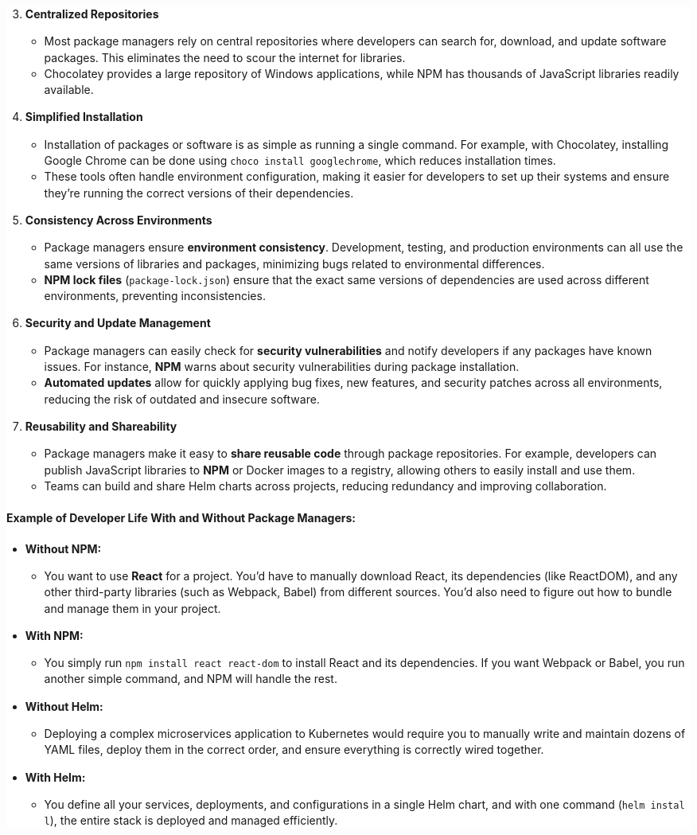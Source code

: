 3. **Centralized Repositories**
   - Most package managers rely on central repositories where developers can search for, download, and update software packages. This eliminates the need to scour the internet for libraries.
   - Chocolatey provides a large repository of Windows applications, while NPM has thousands of JavaScript libraries readily available.

4. **Simplified Installation**
   - Installation of packages or software is as simple as running a single command. For example, with Chocolatey, installing Google Chrome can be done using `choco install googlechrome`, which reduces installation times.
   - These tools often handle environment configuration, making it easier for developers to set up their systems and ensure they’re running the correct versions of their dependencies.

5. **Consistency Across Environments**
   - Package managers ensure **environment consistency**. Development, testing, and production environments can all use the same versions of libraries and packages, minimizing bugs related to environmental differences.
   - **NPM lock files** (`package-lock.json`) ensure that the exact same versions of dependencies are used across different environments, preventing inconsistencies.

6. **Security and Update Management**
   - Package managers can easily check for **security vulnerabilities** and notify developers if any packages have known issues. For instance, **NPM** warns about security vulnerabilities during package installation.
   - **Automated updates** allow for quickly applying bug fixes, new features, and security patches across all environments, reducing the risk of outdated and insecure software.

7. **Reusability and Shareability**
   - Package managers make it easy to **share reusable code** through package repositories. For example, developers can publish JavaScript libraries to **NPM** or Docker images to a registry, allowing others to easily install and use them.
   - Teams can build and share Helm charts across projects, reducing redundancy and improving collaboration.

#### **Example of Developer Life With and Without Package Managers:**

- **Without NPM:**
   - You want to use **React** for a project. You’d have to manually download React, its dependencies (like ReactDOM), and any other third-party libraries (such as Webpack, Babel) from different sources. You’d also need to figure out how to bundle and manage them in your project.
   
- **With NPM:**
   - You simply run `npm install react react-dom` to install React and its dependencies. If you want Webpack or Babel, you run another simple command, and NPM will handle the rest.

- **Without Helm:**
   - Deploying a complex microservices application to Kubernetes would require you to manually write and maintain dozens of YAML files, deploy them in the correct order, and ensure everything is correctly wired together.
   
- **With Helm:**
   - You define all your services, deployments, and configurations in a single Helm chart, and with one command (`helm install`), the entire stack is deployed and managed efficiently.
